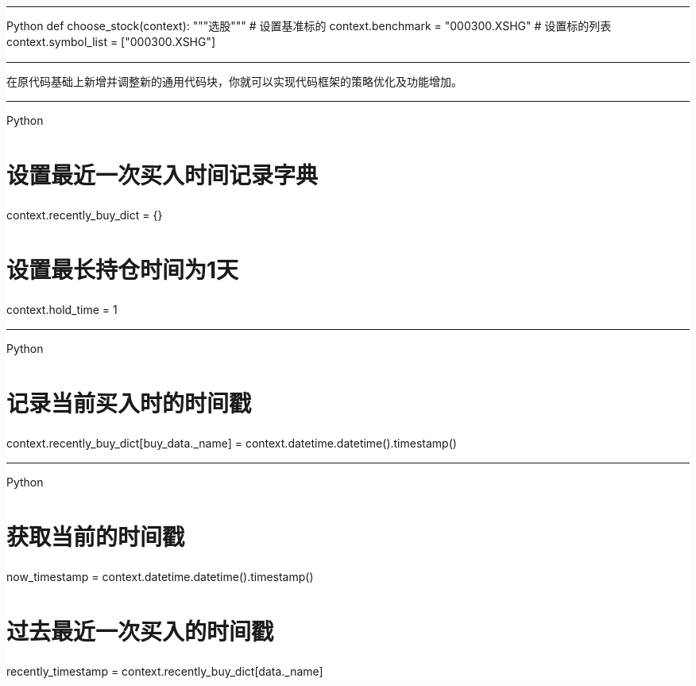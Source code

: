 
---

Python
def choose_stock(context):
    """选股"""
    # 设置基准标的
    context.benchmark = "000300.XSHG"
    # 设置标的列表
    context.symbol_list = ["000300.XSHG"]







---

在原代码基础上新增并调整新的通用代码块，你就可以实现代码框架的策略优化及功能增加。







---

Python
# 设置最近一次买入时间记录字典
context.recently_buy_dict = {} 
# 设置最长持仓时间为1天
context.hold_time = 1







---

Python
# 记录当前买入时的时间戳
context.recently_buy_dict[buy_data._name] = context.datetime.datetime().timestamp()







---

Python
# 获取当前的时间戳
now_timestamp = context.datetime.datetime().timestamp()
# 过去最近一次买入的时间戳
recently_timestamp = context.recently_buy_dict[data._name]
